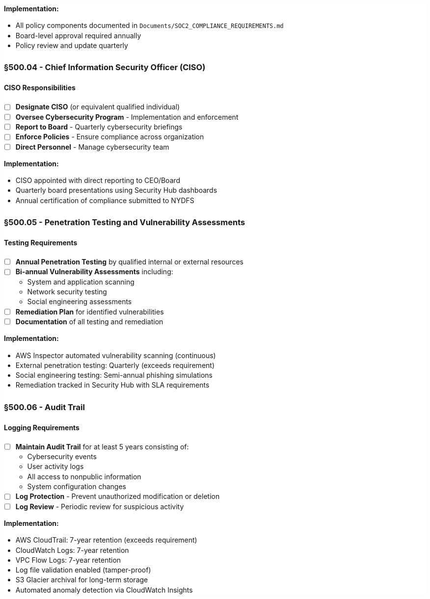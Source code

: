 **Implementation:**
- All policy components documented in `Documents/SOC2_COMPLIANCE_REQUIREMENTS.md`
- Board-level approval required annually
- Policy review and update quarterly

### §500.04 - Chief Information Security Officer (CISO)

#### CISO Responsibilities
- [ ] **Designate CISO** (or equivalent qualified individual)
- [ ] **Oversee Cybersecurity Program** - Implementation and enforcement
- [ ] **Report to Board** - Quarterly cybersecurity briefings
- [ ] **Enforce Policies** - Ensure compliance across organization
- [ ] **Direct Personnel** - Manage cybersecurity team

**Implementation:**
- CISO appointed with direct reporting to CEO/Board
- Quarterly board presentations using Security Hub dashboards
- Annual certification of compliance submitted to NYDFS

### §500.05 - Penetration Testing and Vulnerability Assessments

#### Testing Requirements
- [ ] **Annual Penetration Testing** by qualified internal or external resources
- [ ] **Bi-annual Vulnerability Assessments** including:
  - System and application scanning
  - Network security testing
  - Social engineering assessments
- [ ] **Remediation Plan** for identified vulnerabilities
- [ ] **Documentation** of all testing and remediation

**Implementation:**
- AWS Inspector automated vulnerability scanning (continuous)
- External penetration testing: Quarterly (exceeds requirement)
- Social engineering testing: Semi-annual phishing simulations
- Remediation tracked in Security Hub with SLA requirements

### §500.06 - Audit Trail

#### Logging Requirements
- [ ] **Maintain Audit Trail** for at least 5 years consisting of:
  - Cybersecurity events
  - User activity logs
  - All access to nonpublic information
  - System configuration changes
- [ ] **Log Protection** - Prevent unauthorized modification or deletion
- [ ] **Log Review** - Periodic review for suspicious activity

**Implementation:**
- AWS CloudTrail: 7-year retention (exceeds requirement)
- CloudWatch Logs: 7-year retention
- VPC Flow Logs: 7-year retention
- Log file validation enabled (tamper-proof)
- S3 Glacier archival for long-term storage
- Automated anomaly detection via CloudWatch Insights
